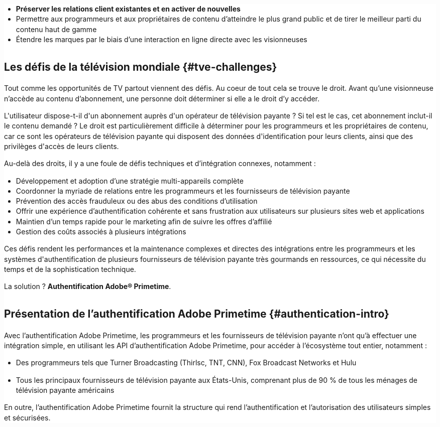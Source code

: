 * **Préserver les relations client existantes et en activer de nouvelles**
* Permettre aux programmeurs et aux propriétaires de contenu d’atteindre le plus grand public et de tirer le meilleur parti du contenu haut de gamme
* Étendre les marques par le biais d’une interaction en ligne directe avec les visionneuses

## Les défis de la télévision mondiale {#tve-challenges}

Tout comme les opportunités de TV partout viennent des défis. Au coeur de tout cela se trouve le droit. Avant qu’une visionneuse n’accède au contenu d’abonnement, une personne doit déterminer si elle a le droit d’y accéder.

L&#39;utilisateur dispose-t-il d&#39;un abonnement auprès d&#39;un opérateur de télévision payante ? Si tel est le cas, cet abonnement inclut-il le contenu demandé ? Le droit est particulièrement difficile à déterminer pour les programmeurs et les propriétaires de contenu, car ce sont les opérateurs de télévision payante qui disposent des données d&#39;identification pour leurs clients, ainsi que des privilèges d&#39;accès de leurs clients.


Au-delà des droits, il y a une foule de défis techniques et d’intégration connexes, notamment :

* Développement et adoption d’une stratégie multi-appareils complète
* Coordonner la myriade de relations entre les programmeurs et les fournisseurs de télévision payante
* Prévention des accès frauduleux ou des abus des conditions d’utilisation
* Offrir une expérience d’authentification cohérente et sans frustration aux utilisateurs sur plusieurs sites web et applications
* Maintien d’un temps rapide pour le marketing afin de suivre les offres d’affilié
* Gestion des coûts associés à plusieurs intégrations

Ces défis rendent les performances et la maintenance complexes et directes des intégrations entre les programmeurs et les systèmes d&#39;authentification de plusieurs fournisseurs de télévision payante très gourmands en ressources, ce qui nécessite du temps et de la sophistication technique.


La solution ? **Authentification Adobe® Primetime**.

## Présentation de l’authentification Adobe Primetime {#authentication-intro}

Avec l’authentification Adobe Primetime, les programmeurs et les fournisseurs de télévision payante n’ont qu’à effectuer une intégration simple, en utilisant les API d’authentification Adobe Primetime, pour accéder à l’écosystème tout entier, notamment :

* Des programmeurs tels que Turner Broadcasting (Thirlsc, TNT, CNN), Fox Broadcast Networks et Hulu

* Tous les principaux fournisseurs de télévision payante aux États-Unis, comprenant plus de 90 % de tous les ménages de télévision payante américains

En outre, l’authentification Adobe Primetime fournit la structure qui rend l’authentification et l’autorisation des utilisateurs simples et sécurisées.
